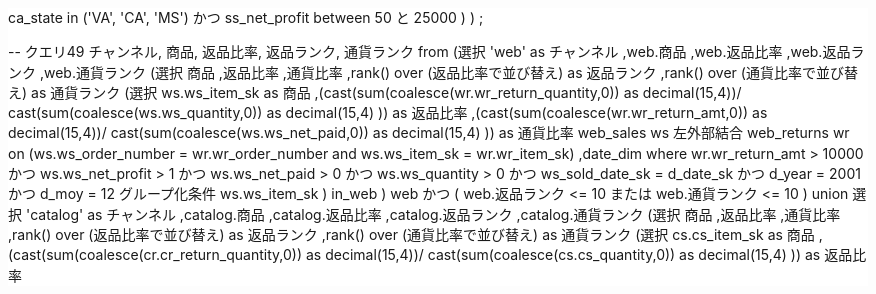   ca_state in ('VA', 'CA', 'MS')
  かつ ss_net_profit between 50 と 25000 
  )
 )
;


-- クエリ49
チャンネル, 商品, 返品比率, 返品ランク, 通貨ランク from
 (選択
 'web' as チャンネル
 ,web.商品
 ,web.返品比率
 ,web.返品ランク
 ,web.通貨ランク
 (選択 
    商品
   ,返品比率
   ,通貨比率
   ,rank() over (返品比率で並び替え) as 返品ランク
   ,rank() over (通貨比率で並び替え) as 通貨ランク
 (選択 ws.ws_item_sk as 商品
       ,(cast(sum(coalesce(wr.wr_return_quantity,0)) as decimal(15,4))/
       cast(sum(coalesce(ws.ws_quantity,0)) as decimal(15,4) )) as 返品比率
       ,(cast(sum(coalesce(wr.wr_return_amt,0)) as decimal(15,4))/
       cast(sum(coalesce(ws.ws_net_paid,0)) as decimal(15,4) )) as 通貨比率
  web_sales ws 左外部結合 web_returns wr 
          on (ws.ws_order_number = wr.wr_order_number and 
          ws.ws_item_sk = wr.wr_item_sk)
                 ,date_dim
       where 
          wr.wr_return_amt > 10000 
          かつ ws.ws_net_profit > 1
                         かつ ws.ws_net_paid > 0
                         かつ ws.ws_quantity > 0
                         かつ ws_sold_date_sk = d_date_sk
                         かつ d_year = 2001
                         かつ d_moy = 12
       グループ化条件 ws.ws_item_sk
 ) in_web
 ) web
 かつ 
 (
 web.返品ランク <= 10
 または
 web.通貨ランク <= 10
 )
 union
 選択 
 'catalog' as チャンネル
 ,catalog.商品
 ,catalog.返品比率
 ,catalog.返品ランク
 ,catalog.通貨ランク
 (選択 
 商品
   ,返品比率
   ,通貨比率
   ,rank() over (返品比率で並び替え) as 返品ランク
   ,rank() over (通貨比率で並び替え) as 通貨ランク
 (選択 
       cs.cs_item_sk as 商品
       ,(cast(sum(coalesce(cr.cr_return_quantity,0)) as decimal(15,4))/
       cast(sum(coalesce(cs.cs_quantity,0)) as decimal(15,4) )) as 返品比率